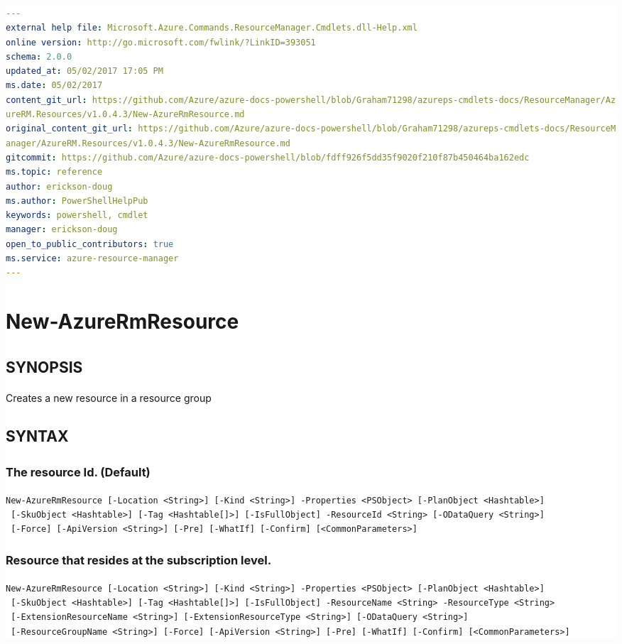 ```yaml
---
external help file: Microsoft.Azure.Commands.ResourceManager.Cmdlets.dll-Help.xml
online version: http://go.microsoft.com/fwlink/?LinkID=393051
schema: 2.0.0
updated_at: 05/02/2017 17:05 PM
ms.date: 05/02/2017
content_git_url: https://github.com/Azure/azure-docs-powershell/blob/Graham71298/azureps-cmdlets-docs/ResourceManager/AzureRM.Resources/v1.0.4.3/New-AzureRmResource.md
original_content_git_url: https://github.com/Azure/azure-docs-powershell/blob/Graham71298/azureps-cmdlets-docs/ResourceManager/AzureRM.Resources/v1.0.4.3/New-AzureRmResource.md
gitcommit: https://github.com/Azure/azure-docs-powershell/blob/fdff926f5dd35f9020f210f87b450464ba162edc
ms.topic: reference
author: erickson-doug
ms.author: PowerShellHelpPub
keywords: powershell, cmdlet
manager: erickson-doug
open_to_public_contributors: true
ms.service: azure-resource-manager
---
```


# New-AzureRmResource

## SYNOPSIS
Creates a new resource in a resource group

## SYNTAX

### The resource Id. (Default)
```
New-AzureRmResource [-Location <String>] [-Kind <String>] -Properties <PSObject> [-PlanObject <Hashtable>]
 [-SkuObject <Hashtable>] [-Tag <Hashtable[]>] [-IsFullObject] -ResourceId <String> [-ODataQuery <String>]
 [-Force] [-ApiVersion <String>] [-Pre] [-WhatIf] [-Confirm] [<CommonParameters>]
```

### Resource that resides at the subscription level.
```
New-AzureRmResource [-Location <String>] [-Kind <String>] -Properties <PSObject> [-PlanObject <Hashtable>]
 [-SkuObject <Hashtable>] [-Tag <Hashtable[]>] [-IsFullObject] -ResourceName <String> -ResourceType <String>
 [-ExtensionResourceName <String>] [-ExtensionResourceType <String>] [-ODataQuery <String>]
 [-ResourceGroupName <String>] [-Force] [-ApiVersion <String>] [-Pre] [-WhatIf] [-Confirm] [<CommonParameters>]
```
